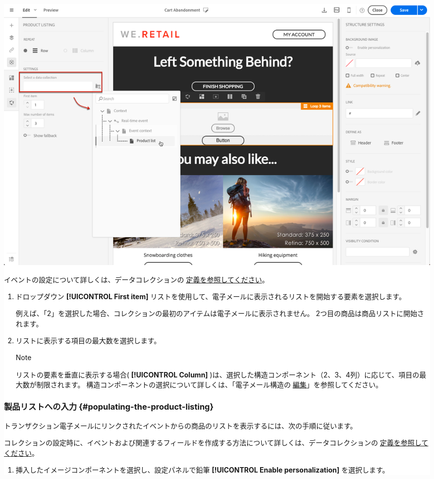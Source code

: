   ![](assets/message-center_loop_selection.png)

   イベントの設定について詳しくは、データコレクションの [定義を参照してください](../../administration/using/configuring-transactional-messaging.md#defining-data-collections)。

1. ドロップダウン **[!UICONTROL First item]** リストを使用して、電子メールに表示されるリストを開始する要素を選択します。

   例えば、「2」を選択した場合、コレクションの最初のアイテムは電子メールに表示されません。 2つ目の商品は商品リストに開始されます。

1. リストに表示する項目の最大数を選択します。

   >[!NOTE]
   >
   >リストの要素を垂直に表示する場合( **[!UICONTROL Column]** )は、選択した構造コンポーネント（2、3、4列）に応じて、項目の最大数が制限されます。 構造コンポーネントの選択について詳しくは、「電子メール構造の [編集](../../designing/using/designing-from-scratch.md#defining-the-email-structure)」を参照してください。

### 製品リストへの入力 {#populating-the-product-listing}

トランザクション電子メールにリンクされたイベントからの商品のリストを表示するには、次の手順に従います。

コレクションの設定時に、イベントおよび関連するフィールドを作成する方法について詳しくは、データコレクションの [定義を参照してください](../../administration/using/configuring-transactional-messaging.md#defining-data-collections)。

1. 挿入したイメージコンポーネントを選択し、設定パネルで鉛筆 **[!UICONTROL Enable personalization]** を選択します。
